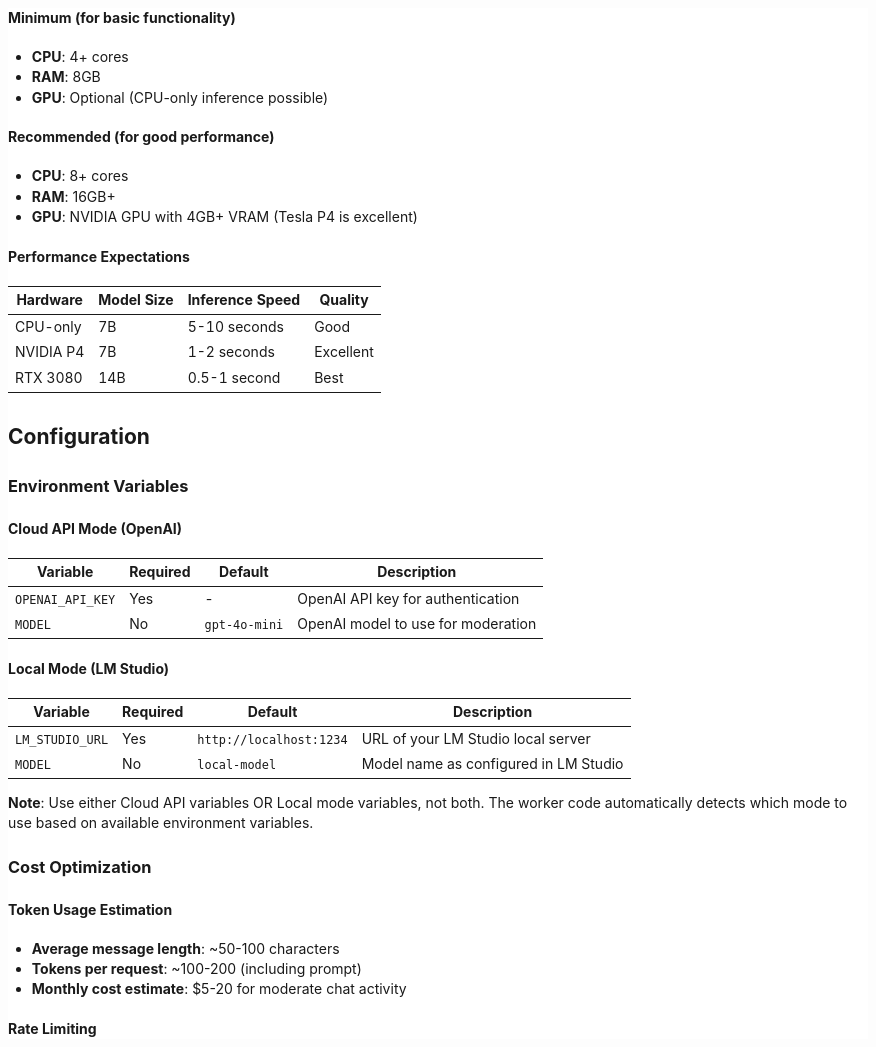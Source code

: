 #### Minimum (for basic functionality)
- **CPU**: 4+ cores
- **RAM**: 8GB
- **GPU**: Optional (CPU-only inference possible)

#### Recommended (for good performance)
- **CPU**: 8+ cores
- **RAM**: 16GB+
- **GPU**: NVIDIA GPU with 4GB+ VRAM (Tesla P4 is excellent)

#### Performance Expectations

| Hardware | Model Size | Inference Speed | Quality |
|----------|------------|----------------|---------|
| CPU-only | 7B | 5-10 seconds | Good |
| NVIDIA P4 | 7B | 1-2 seconds | Excellent |
| RTX 3080 | 14B | 0.5-1 second | Best |

## Configuration

### Environment Variables

#### Cloud API Mode (OpenAI)

| Variable | Required | Default | Description |
|----------|----------|---------|-------------|
| `OPENAI_API_KEY` | Yes | - | OpenAI API key for authentication |
| `MODEL` | No | `gpt-4o-mini` | OpenAI model to use for moderation |

#### Local Mode (LM Studio)

| Variable | Required | Default | Description |
|----------|----------|---------|-------------|
| `LM_STUDIO_URL` | Yes | `http://localhost:1234` | URL of your LM Studio local server |
| `MODEL` | No | `local-model` | Model name as configured in LM Studio |

**Note**: Use either Cloud API variables OR Local mode variables, not both. The worker code automatically detects which mode to use based on available environment variables.

### Cost Optimization

#### Token Usage Estimation

- **Average message length**: ~50-100 characters
- **Tokens per request**: ~100-200 (including prompt)
- **Monthly cost estimate**: $5-20 for moderate chat activity

#### Rate Limiting
